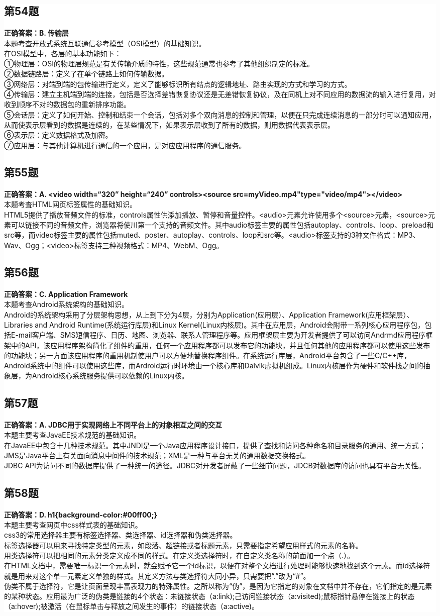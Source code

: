 
## 第54题 ##

**正确答案：B. 传输层**  
本题考查开放式系统互联通信参考模型（OSI模型）的基础知识。  
在OSI模型中，各层的基本功能如下：  
①物理层：OSI的物理层规范是有关传输介质的特性，这些规范通常也参考了其他组织制定的标准。  
②数据链路居：定义了在单个链路上如何传输数据。  
③网络层：对端到端的包传输进行定义，定义了能够标识所有结点的逻辑地址、路由实现的方式和学习的方式。  
④传输层：建立主机端到端的连接，包括是否选择差错恢复协议还是无差错恢复协议，及在同机上对不同应用的数据流的输入进行复用，对收到顺序不对的数据包的重新排序功能。  
⑤会话层：定义了如何开始、控制和结束一个会话，包括对多个双向消息的控制和管理，以便在只完成连续消息的一部分时可以通知应用，从而使表示层看到的数据是连续的，在某些情况下，如果表示层收到了所有的数据，则用数据代表表示层。  
⑥表示层：定义数据格式及加密。  
⑦应用层：与其他计算机进行通信的一个应用，是对应应用程序的通信服务。  


## 第55题 ##

**正确答案：A. &lt;video width=“320” height=“240” controls&gt;&lt;source src=myVideo.mp4"type="video/mp4"&gt;&lt;/video&gt;**  
本题考査HTML网页标签属性的基础知识。  
HTML5提供了播放音频文件的标准，controls属性供添加播放、暂停和音量控件。&lt;audio&gt;元素允许使用多个&lt;source&gt;元素，&lt;source&gt;元素可以链接不同的音频文件，浏览器将使川第一个支持的音频文件。其中audio标签主要的属性包括autoplay、controls、loop、preload和src等，而video标签主要的属性包括muted、poster、autoplay、controls、loop和src等。&lt;audio&gt;标签支持的3种文件格式：MP3、Wav、Ogg；&lt;video&gt;标签支持三种视频格式：MP4、WebM、Ogg。  


## 第56题 ##

**正确答案：C. Application Framework**  
本题考查Android系统架构的基础知识。  
Android的系统架构采用了分层架构思想，从上到下分为4层，分别为Application(应用层）、Application Framework(应用框架层）、Libraries and Android Runtime(系统运行库层)和Linux Kernel(Linux内核层)。其中在应用层，Android会附带一系列核心应用程序包，包括E-mail客户端、SMS短信程序、日历、地图、浏览器、联系人管理程序等。应用框架层主要为开发者提供了可以访问Andrmd应用程序框架中的API，该应用程序架构简化了组件旳重用，任何一个应用程序都可以发布它的功能块，并且任何其他的应用程序都可以使用这些发布的功能块；另一方面该应用程序的重用机制使用户可以方便地替换程序组件。在系统运行库层，Android平台包含了一些C/C++库，Android系统中的组件可以使用这些库，而Ardroid运行时环境由一个核心库和Dalvik虚拟机组成。Linux内核层作为硬件和软件栈之间的抽象层，为Android核心系统服务提供可以依赖的Linux内核。  


## 第57题 ##

**正确答案：A. JDBC用于实现网络上不同平台上的对象相互之间的交互**  
本题主要考查JavaEE技术规范的基础知识。  
在JavaEE中包含十几种技术规范。其中JNDI是一个Java应用程序设计接口，提供了查找和访问各种命名和目录服务的通用、统一方式；JMS是Java平台上有关面向消息中间件的技术规范；XML是一种与平台无关的通用数据交换格式。  
JDBC API为访问不同的数据库提供了一种统一的途径。JDBC对开发者屏蔽了一些细节问题，JDCB对数据库的访问也具有平台无关性。  


## 第58题 ##

**正确答案：D. h1\{background-color:\#00ff00;\}**  
本题主要考查网页中css样式表的基础知识。  
css3的常用选择器主要有标签选择器、类选择器、id选择器和伪类选择器。  
标签选择器可以用来寻找特定类型的元素，如段落、超链接或者标题元素，只需要指定希望应用样式的元素的名称。  
用类选择符可以把相同的元素分类定义成不同的样式。在定义类选择符时，在自定义类名称的前面加一个点（.）。  
在HTML文档中，需要唯一标识一个元素时，就会赋予它一个id标识，以便在对整个文档进行处理时能够快速地找到这个元素。而id选择符就是用来对这个单一元素定义单独的样式。其定义方法与类选择符大同小异，只需要把“.”改为“\#”。  
伪类不属于选择符，它是让页面呈现丰富表现力的特殊属性。之所以称为“伪”，是因为它指定的对象在文档中并不存在，它们指定的是元素的某种状态。应用最为广泛的伪类是链接的4个状态：未链接状态（a:link);己访问链接状态（a:visited);鼠标指针悬停在链接上的状态（a:hover);被激活（在鼠标单击与释放之间发生的事件）的链接状态（a:active)。  
